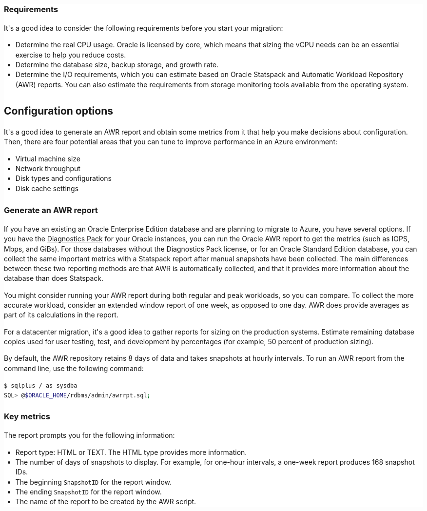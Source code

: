 ### Requirements

It's a good idea to consider the following requirements before you start your migration:

- Determine the real CPU usage. Oracle is licensed by core, which means that sizing the vCPU needs can be an essential exercise to help you reduce costs. 
- Determine the database size, backup storage, and growth rate.
- Determine the I/O requirements, which you can estimate based on Oracle Statspack and Automatic Workload Repository (AWR) reports. You can also estimate the requirements from storage monitoring tools available from the operating system.

## Configuration options

It's a good idea to generate an AWR report and obtain some metrics from it that help you make decisions about configuration. Then, there are four potential areas that you can tune to improve performance in an Azure environment:

- Virtual machine size
- Network throughput
- Disk types and configurations
- Disk cache settings

### Generate an AWR report

If you have an existing an Oracle Enterprise Edition database and are planning to migrate to Azure, you have several options. If you have the [Diagnostics Pack](https://www.oracle.com/technetwork/oem/pdf/511880.pdf) for your Oracle instances, you can run the Oracle AWR report to get the metrics (such as IOPS, Mbps, and GiBs). For those databases without the Diagnostics Pack license, or for an Oracle Standard Edition database, you can collect the same important metrics with a Statspack report after manual snapshots have been collected. The main differences between these two reporting methods are that AWR is automatically collected, and that it provides more information about the database than does Statspack.

You might consider running your AWR report during both regular and peak workloads, so you can compare. To collect the more accurate workload, consider an extended window report of one week, as opposed to one day. AWR does provide averages as part of its calculations in the report.

For a datacenter migration, it's a good idea to gather reports for sizing on the production systems. Estimate remaining database copies used for user testing, test, and development by percentages (for example, 50 percent of production sizing).

By default, the AWR repository retains 8 days of data and takes snapshots at hourly intervals. To run an AWR report from the command line, use the following command:

```bash
$ sqlplus / as sysdba
SQL> @$ORACLE_HOME/rdbms/admin/awrrpt.sql;
```

### Key metrics

The report prompts you for the following information:

- Report type: HTML or TEXT. The HTML type provides more information.
- The number of days of snapshots to display. For example, for one-hour intervals, a one-week report produces 168 snapshot IDs.
- The beginning `SnapshotID` for the report window.
- The ending `SnapshotID` for the report window.
- The name of the report to be created by the AWR script.
